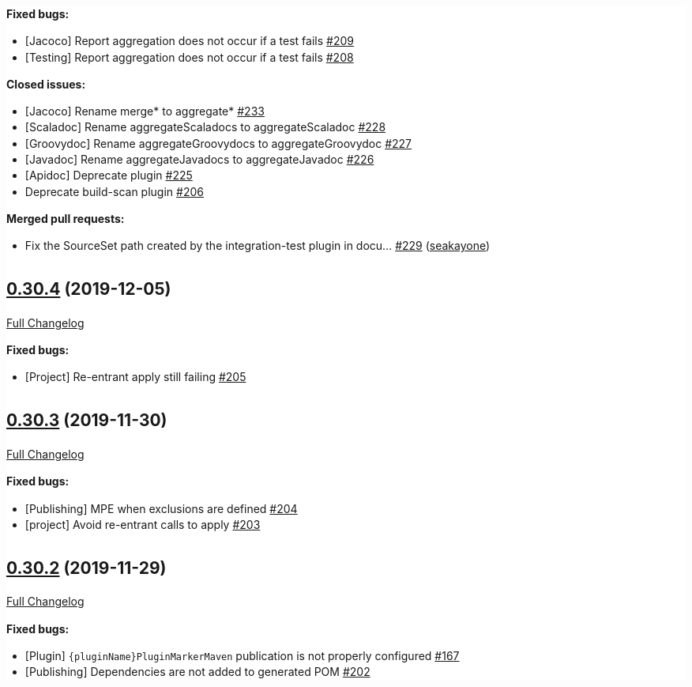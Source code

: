 **Fixed bugs:**

- \[Jacoco\] Report aggregation does not occur if a test fails [\#209](https://github.com/kordamp/kordamp-gradle-plugins/issues/209)
- \[Testing\] Report aggregation does not occur if a test fails [\#208](https://github.com/kordamp/kordamp-gradle-plugins/issues/208)

**Closed issues:**

- \[Jacoco\] Rename merge\* to aggregate\* [\#233](https://github.com/kordamp/kordamp-gradle-plugins/issues/233)
- \[Scaladoc\] Rename aggregateScaladocs to aggregateScaladoc [\#228](https://github.com/kordamp/kordamp-gradle-plugins/issues/228)
- \[Groovydoc\] Rename aggregateGroovydocs to aggregateGroovydoc [\#227](https://github.com/kordamp/kordamp-gradle-plugins/issues/227)
- \[Javadoc\] Rename aggregateJavadocs to aggregateJavadoc [\#226](https://github.com/kordamp/kordamp-gradle-plugins/issues/226)
- \[Apidoc\] Deprecate plugin [\#225](https://github.com/kordamp/kordamp-gradle-plugins/issues/225)
- Deprecate build-scan plugin [\#206](https://github.com/kordamp/kordamp-gradle-plugins/issues/206)

**Merged pull requests:**

- Fix the SourceSet path created by the integration-test plugin in docu… [\#229](https://github.com/kordamp/kordamp-gradle-plugins/pull/229) ([seakayone](https://github.com/seakayone))

## [0.30.4](https://github.com/kordamp/kordamp-gradle-plugins/tree/0.30.4) (2019-12-05)

[Full Changelog](https://github.com/kordamp/kordamp-gradle-plugins/compare/0.30.3...0.30.4)

**Fixed bugs:**

- \[Project\] Re-entrant apply still failing [\#205](https://github.com/kordamp/kordamp-gradle-plugins/issues/205)

## [0.30.3](https://github.com/kordamp/kordamp-gradle-plugins/tree/0.30.3) (2019-11-30)

[Full Changelog](https://github.com/kordamp/kordamp-gradle-plugins/compare/0.30.2...0.30.3)

**Fixed bugs:**

- \[Publishing\] MPE when exclusions are defined [\#204](https://github.com/kordamp/kordamp-gradle-plugins/issues/204)
- \[project\] Avoid re-entrant calls to apply [\#203](https://github.com/kordamp/kordamp-gradle-plugins/issues/203)

## [0.30.2](https://github.com/kordamp/kordamp-gradle-plugins/tree/0.30.2) (2019-11-29)

[Full Changelog](https://github.com/kordamp/kordamp-gradle-plugins/compare/v0.30.0...0.30.2)

**Fixed bugs:**

- \[Plugin\] `{pluginName}PluginMarkerMaven` publication is not properly configured [\#167](https://github.com/kordamp/kordamp-gradle-plugins/issues/167)
- \[Publishing\] Dependencies are not added to generated POM [\#202](https://github.com/kordamp/kordamp-gradle-plugins/issues/202)
